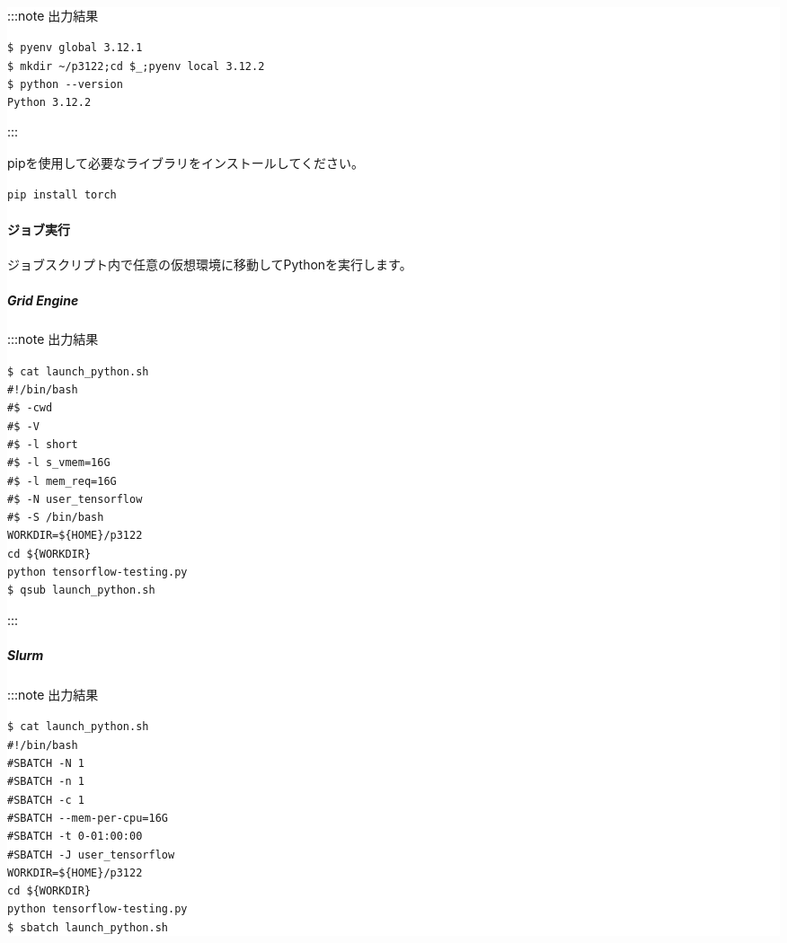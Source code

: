 
:::note 出力結果

```
$ pyenv global 3.12.1
$ mkdir ~/p3122;cd $_;pyenv local 3.12.2
$ python --version
Python 3.12.2
```

:::


pipを使用して必要なライブラリをインストールしてください。

```
pip install torch
```

#### ジョブ実行

ジョブスクリプト内で任意の仮想環境に移動してPythonを実行します。

##### Grid Engine

:::note 出力結果

```
$ cat launch_python.sh
#!/bin/bash
#$ -cwd
#$ -V
#$ -l short
#$ -l s_vmem=16G
#$ -l mem_req=16G
#$ -N user_tensorflow
#$ -S /bin/bash
WORKDIR=${HOME}/p3122
cd ${WORKDIR}
python tensorflow-testing.py
$ qsub launch_python.sh
```

:::


##### Slurm

:::note 出力結果

```
$ cat launch_python.sh
#!/bin/bash
#SBATCH -N 1
#SBATCH -n 1
#SBATCH -c 1
#SBATCH --mem-per-cpu=16G
#SBATCH -t 0-01:00:00
#SBATCH -J user_tensorflow
WORKDIR=${HOME}/p3122
cd ${WORKDIR}
python tensorflow-testing.py
$ sbatch launch_python.sh
```
